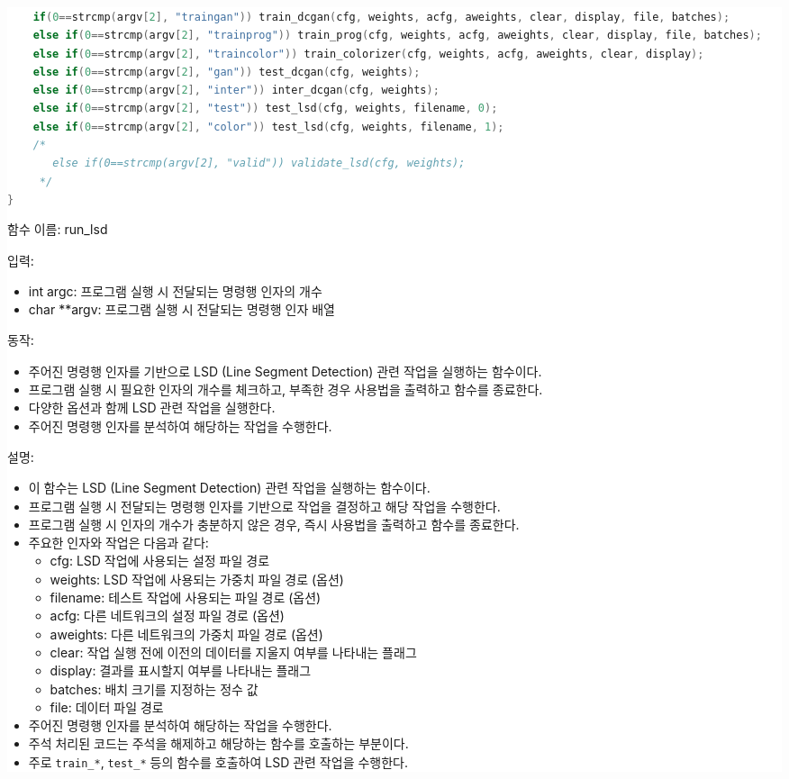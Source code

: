 ```c
    if(0==strcmp(argv[2], "traingan")) train_dcgan(cfg, weights, acfg, aweights, clear, display, file, batches);
    else if(0==strcmp(argv[2], "trainprog")) train_prog(cfg, weights, acfg, aweights, clear, display, file, batches);
    else if(0==strcmp(argv[2], "traincolor")) train_colorizer(cfg, weights, acfg, aweights, clear, display);
    else if(0==strcmp(argv[2], "gan")) test_dcgan(cfg, weights);
    else if(0==strcmp(argv[2], "inter")) inter_dcgan(cfg, weights);
    else if(0==strcmp(argv[2], "test")) test_lsd(cfg, weights, filename, 0);
    else if(0==strcmp(argv[2], "color")) test_lsd(cfg, weights, filename, 1);
    /*
       else if(0==strcmp(argv[2], "valid")) validate_lsd(cfg, weights);
     */
}
```

함수 이름: run\_lsd

입력:

* int argc: 프로그램 실행 시 전달되는 명령행 인자의 개수
* char \*\*argv: 프로그램 실행 시 전달되는 명령행 인자 배열

동작:

* 주어진 명령행 인자를 기반으로 LSD (Line Segment Detection) 관련 작업을 실행하는 함수이다.
* 프로그램 실행 시 필요한 인자의 개수를 체크하고, 부족한 경우 사용법을 출력하고 함수를 종료한다.
* 다양한 옵션과 함께 LSD 관련 작업을 실행한다.
* 주어진 명령행 인자를 분석하여 해당하는 작업을 수행한다.

설명:

* 이 함수는 LSD (Line Segment Detection) 관련 작업을 실행하는 함수이다.
* 프로그램 실행 시 전달되는 명령행 인자를 기반으로 작업을 결정하고 해당 작업을 수행한다.
* 프로그램 실행 시 인자의 개수가 충분하지 않은 경우, 즉시 사용법을 출력하고 함수를 종료한다.
* 주요한 인자와 작업은 다음과 같다:
  * cfg: LSD 작업에 사용되는 설정 파일 경로
  * weights: LSD 작업에 사용되는 가중치 파일 경로 (옵션)
  * filename: 테스트 작업에 사용되는 파일 경로 (옵션)
  * acfg: 다른 네트워크의 설정 파일 경로 (옵션)
  * aweights: 다른 네트워크의 가중치 파일 경로 (옵션)
  * clear: 작업 실행 전에 이전의 데이터를 지울지 여부를 나타내는 플래그
  * display: 결과를 표시할지 여부를 나타내는 플래그
  * batches: 배치 크기를 지정하는 정수 값
  * file: 데이터 파일 경로
* 주어진 명령행 인자를 분석하여 해당하는 작업을 수행한다.
* 주석 처리된 코드는 주석을 해제하고 해당하는 함수를 호출하는 부분이다.
* 주로 `train_*`, `test_*` 등의 함수를 호출하여 LSD 관련 작업을 수행한다.

